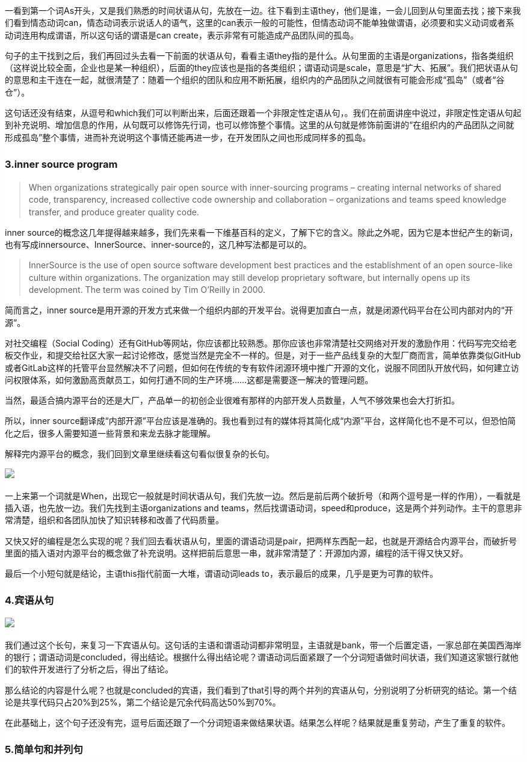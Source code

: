 一看到第一个词As开头，又是我们熟悉的时间状语从句，先放在一边。往下看到主语they，他们是谁，一会儿回到从句里面去找；接下来我们看到情态动词can，情态动词表示说话人的语气，这里的can表示一般的可能性，但情态动词不能单独做谓语，必须要和实义动词或者系动词连用构成谓语，所以这句话的谓语是can create，表示非常有可能造成产品团队间的孤岛。

句子的主干找到之后，我们再回过头去看一下前面的状语从句，看看主语they指的是什么。从句里面的主语是organizations，指各类组织（这样说比较全面，企业也是某一种组织），后面的they应该也是指的各类组织；谓语动词是scale，意思是“扩大、拓展”。我们把状语从句的意思和主干连在一起，就很清楚了：随着一个组织的团队和应用不断拓展，组织内的产品团队之间就很有可能会形成“孤岛”（或者“谷仓”）。

这句话还没有结束，从逗号和which我们可以判断出来，后面还跟着一个非限定性定语从句，。我们在前面讲座中说过，非限定性定语从句起到补充说明、增加信息的作用，从句既可以修饰先行词，也可以修饰整个事情。这里的从句就是修饰前面讲的“在组织内的产品团队之间就形成孤岛”整个事情，进而补充说明这个事情还能再进一步，在开发团队之间也形成同样多的孤岛。

### 3.inner source program

> When organizations strategically pair open source with inner-sourcing programs – creating internal networks of shared code, transparency, increased collective code ownership and collaboration – organizations and teams speed knowledge transfer, and produce greater quality code.

inner source的概念这几年提得越来越多，我们先来看一下维基百科的定义，了解下它的含义。除此之外呢，因为它是本世纪产生的新词，也有写成innersource、InnerSource、inner-source的，这几种写法都是可以的。

> InnerSource is the use of open source software development best practices and the establishment of an open source-like culture within organizations. The organization may still develop proprietary software, but internally opens up its development. The term was coined by Tim O’Reilly in 2000.

简而言之，inner source是用开源的开发方式来做一个组织内部的开发平台。说得更加直白一点，就是闭源代码平台在公司内部对内的“开源”。

对社交编程（Social Coding）还有GitHub等网站，你应该都比较熟悉。那你应该也非常清楚社交网络对开发的激励作用：代码写完交给老板交作业，和提交给社区大家一起讨论修改，感觉当然是完全不一样的。但是，对于一些产品线复杂的大型厂商而言，简单依靠类似GitHub或者GitLab这样的托管平台显然解决不了问题，但如何在传统的专有软件闭源环境中推广开源的文化，说服不同团队开放代码，如何建立访问权限体系，如何激励高贡献员工，如何打通不同的生产环境……这都是需要逐一解决的管理问题。

当然，最适合搞内源平台的还是大厂，产品单一的初创企业很难有那样的内部开发人员数量，人气不够效果也会大打折扣。

所以，inner source翻译成“内部开源”平台应该是准确的。我也看到过有的媒体将其简化成“内源”平台，这样简化也不是不可以，但恐怕简化之后，很多人需要知道一些背景和来龙去脉才能理解。

解释完内源平台的概念，我们回到文章里继续看这句看似很复杂的长句。

![](https://static001.geekbang.org/resource/image/3c/00/3c9a8bf782276b217c8f840daee62600.jpg)

一上来第一个词就是When，出现它一般就是时间状语从句，我们先放一边。然后是前后两个破折号（和两个逗号是一样的作用），一看就是插入语，也先放一边。我们先找到主语organizations and teams，然后找谓语动词，speed和produce，这是两个并列动作。主干的意思非常清楚，组织和各团队加快了知识转移和改善了代码质量。

又快又好的编程是怎么实现的呢？我们回去看状语从句，里面的谓语动词是pair，把两样东西配一起，也就是开源结合内源平台，而破折号里面的插入语对内源平台的概念做了补充说明。这样把前后意思一串，就非常清楚了：开源加内源，编程的活干得又快又好。

最后一个小短句就是结论，主语this指代前面一大堆，谓语动词leads to，表示最后的成果，几乎是更为可靠的软件。

### 4.宾语从句

![](https://static001.geekbang.org/resource/image/b2/7d/b2c530ad2bf14497da64a76be45ab37d.jpg)

我们通过这个长句，来复习一下宾语从句。这句话的主语和谓语动词都非常明显，主语就是bank，带一个后置定语，一家总部在美国西海岸的银行；谓语动词是concluded，得出结论。根据什么得出结论呢？谓语动词后面紧跟了一个分词短语做时间状语，我们知道这家银行就他们的软件开发进行了分析之后，得出了结论。

那么结论的内容是什么呢？也就是concluded的宾语，我们看到了that引导的两个并列的宾语从句，分别说明了分析研究的结论。第一个结论是共享代码只占20%到25%，第二个结论是冗余代码高达50%到70%。

在此基础上，这个句子还没有完，逗号后面还跟了一个分词短语来做结果状语。结果怎么样呢？结果就是重复劳动，产生了重复的软件。

### 5.简单句和并列句
